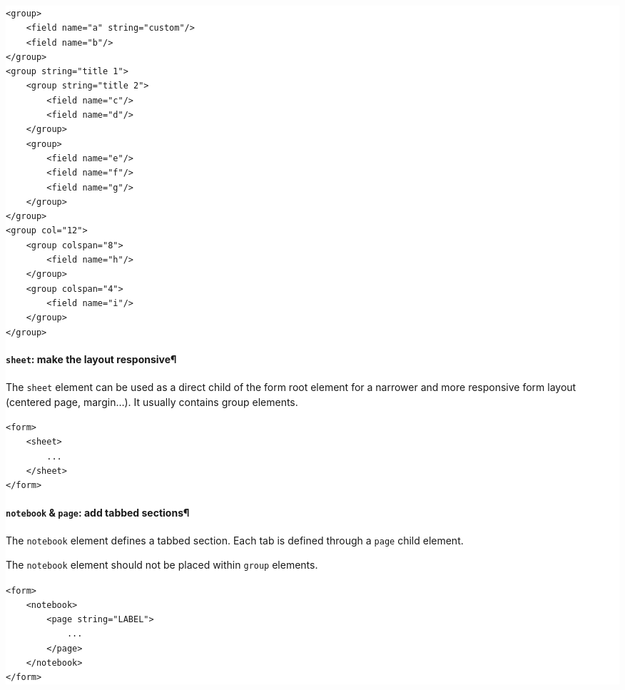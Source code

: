       
    
    <group>
        <field name="a" string="custom"/>
        <field name="b"/>
    </group>
    <group string="title 1">
        <group string="title 2">
            <field name="c"/>
            <field name="d"/>
        </group>
        <group>
            <field name="e"/>
            <field name="f"/>
            <field name="g"/>
        </group>
    </group>
    <group col="12">
        <group colspan="8">
            <field name="h"/>
        </group>
        <group colspan="4">
            <field name="i"/>
        </group>
    </group>
      
  
#### `sheet`: make the layout responsive¶

The `sheet` element can be used as a direct child of the form root element for a narrower and more responsive form layout (centered page, margin…). It usually contains group elements.
    
    
    <form>
        <sheet>
            ...
        </sheet>
    </form>
    

#### `notebook` & `page`: add tabbed sections¶

The `notebook` element defines a tabbed section. Each tab is defined through a `page` child element.

The `notebook` element should not be placed within `group` elements.
    
    
    <form>
        <notebook>
            <page string="LABEL">
                ...
            </page>
        </notebook>
    </form>
    
